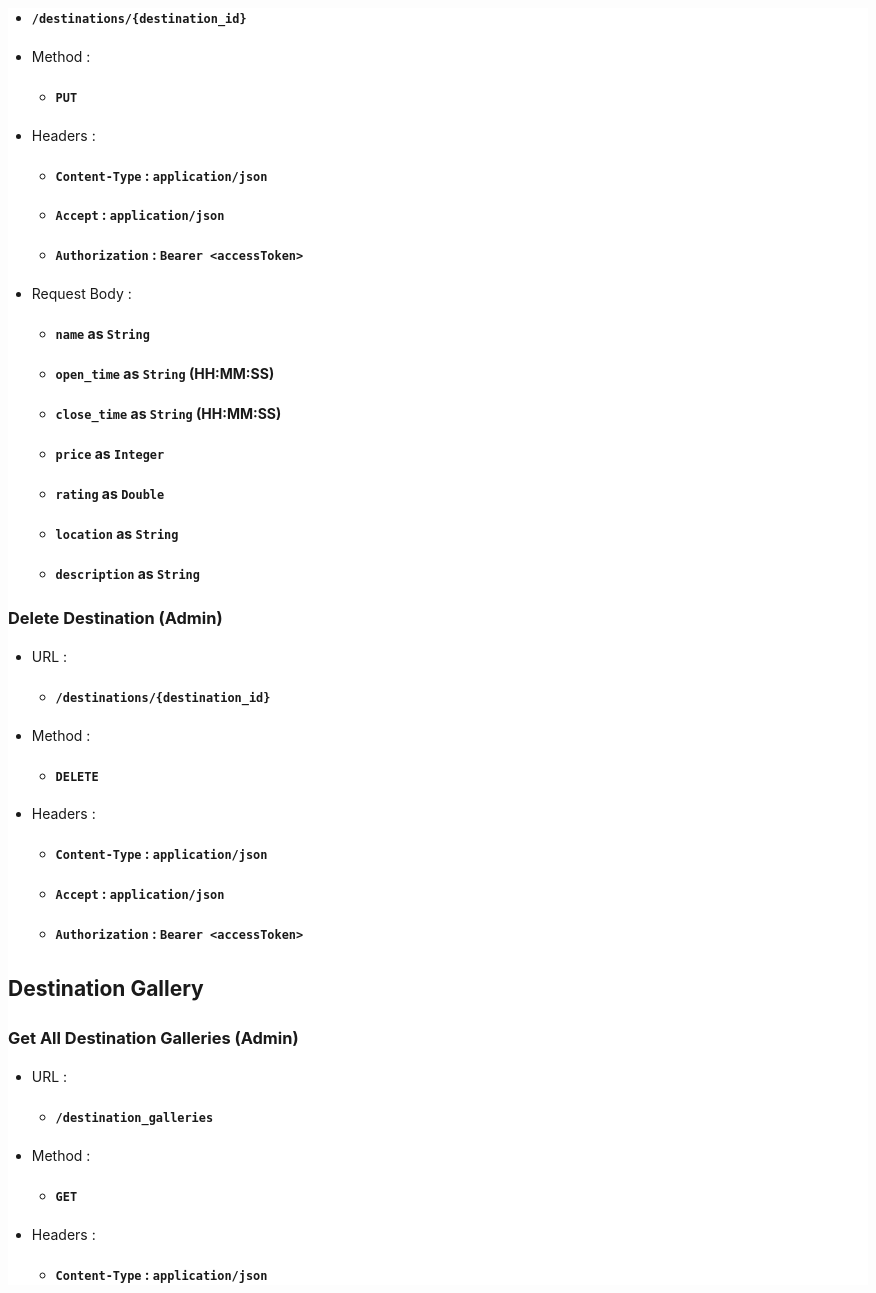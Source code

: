   - #### `/destinations/{destination_id}`

- Method :

  - #### `PUT`

- Headers :

  - #### `Content-Type` : `application/json`

  - #### `Accept` : `application/json`

  - #### `Authorization` : `Bearer <accessToken>`

- Request Body :

  - #### `name` as `String`

  - #### `open_time` as `String` (HH:MM:SS)
  
  - #### `close_time` as `String` (HH:MM:SS)

  - #### `price` as `Integer`
  
  - #### `rating` as `Double`
  
  - #### `location` as `String`

  - #### `description` as `String`

### Delete Destination (Admin)

- URL :

  - #### `/destinations/{destination_id}`

- Method :

  - #### `DELETE`

- Headers :

  - #### `Content-Type` : `application/json`

  - #### `Accept` : `application/json`

  - #### `Authorization` : `Bearer <accessToken>`

## Destination Gallery

### Get All Destination Galleries (Admin)

- URL :

  - #### `/destination_galleries`

- Method :

  - #### `GET`

- Headers :

  - #### `Content-Type` : `application/json`
